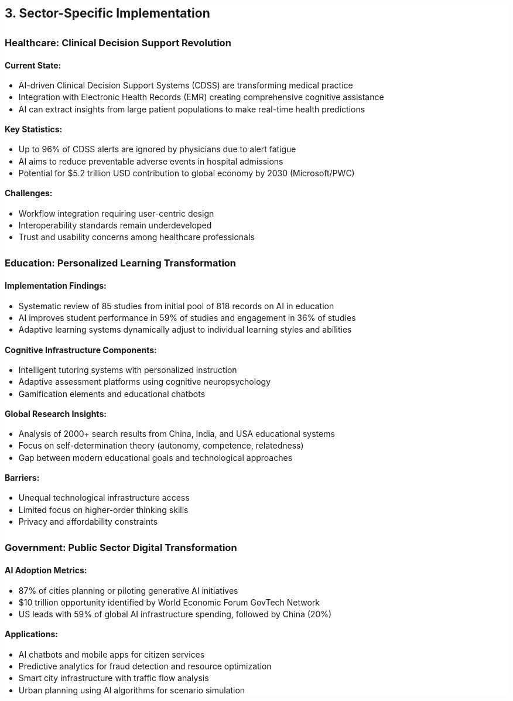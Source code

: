 ## 3. Sector-Specific Implementation

### Healthcare: Clinical Decision Support Revolution

**Current State:**
- AI-driven Clinical Decision Support Systems (CDSS) are transforming medical practice
- Integration with Electronic Health Records (EMR) creating comprehensive cognitive assistance
- AI can extract insights from large patient populations to make real-time health predictions

**Key Statistics:**
- Up to 96% of CDSS alerts are ignored by physicians due to alert fatigue
- AI aims to reduce preventable adverse events in hospital admissions
- Potential for $5.2 trillion USD contribution to global economy by 2030 (Microsoft/PWC)

**Challenges:**
- Workflow integration requiring user-centric design
- Interoperability standards remain underdeveloped
- Trust and usability concerns among healthcare professionals

### Education: Personalized Learning Transformation

**Implementation Findings:**
- Systematic review of 85 studies from initial pool of 818 records on AI in education
- AI improves student performance in 59% of studies and engagement in 36% of studies
- Adaptive learning systems dynamically adjust to individual learning styles and abilities

**Cognitive Infrastructure Components:**
- Intelligent tutoring systems with personalized instruction
- Adaptive assessment platforms using cognitive neuropsychology
- Gamification elements and educational chatbots

**Global Research Insights:**
- Analysis of 2000+ search results from China, India, and USA educational systems
- Focus on self-determination theory (autonomy, competence, relatedness)
- Gap between modern educational goals and technological approaches

**Barriers:**
- Unequal technological infrastructure access
- Limited focus on higher-order thinking skills
- Privacy and affordability constraints

### Government: Public Sector Digital Transformation

**AI Adoption Metrics:**
- 87% of cities planning or piloting generative AI initiatives
- $10 trillion opportunity identified by World Economic Forum GovTech Network
- US leads with 59% of global AI infrastructure spending, followed by China (20%)

**Applications:**
- AI chatbots and mobile apps for citizen services
- Predictive analytics for fraud detection and resource optimization
- Smart city infrastructure with traffic flow analysis
- Urban planning using AI algorithms for scenario simulation
